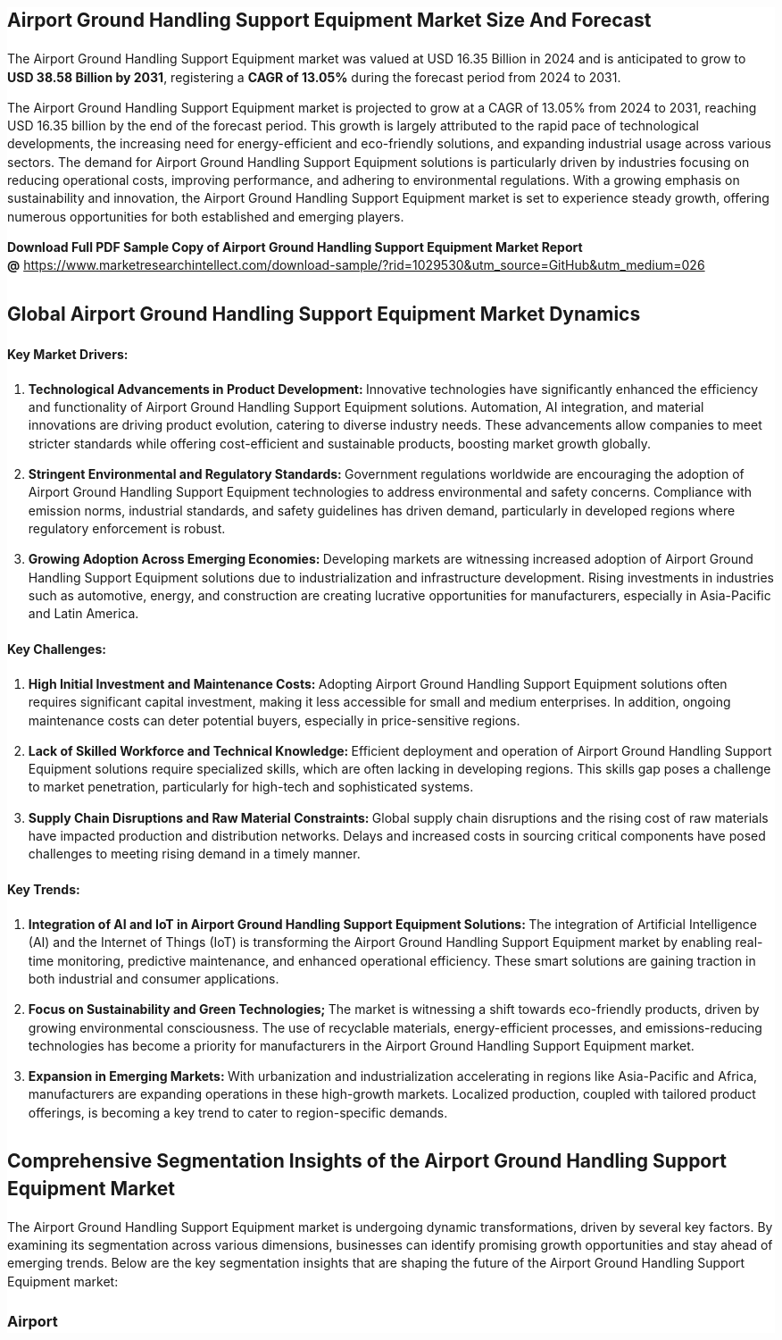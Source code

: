 <h2>Airport Ground Handling Support Equipment Market Size And Forecast</h2><p>The Airport Ground Handling Support Equipment market was valued at USD 16.35 Billion in 2024 and is anticipated to grow to <strong>USD 38.58 Billion by 2031</strong>, registering a <strong>CAGR of 13.05%</strong> during the forecast period from 2024 to 2031.</p><p>The Airport Ground Handling Support Equipment market is projected to grow at a CAGR of 13.05% from 2024 to 2031, reaching USD 16.35 billion by the end of the forecast period. This growth is largely attributed to the rapid pace of technological developments, the increasing need for energy-efficient and eco-friendly solutions, and expanding industrial usage across various sectors. The demand for Airport Ground Handling Support Equipment solutions is particularly driven by industries focusing on reducing operational costs, improving performance, and adhering to environmental regulations. With a growing emphasis on sustainability and innovation, the Airport Ground Handling Support Equipment market is set to experience steady growth, offering numerous opportunities for both established and emerging players.</p><p><strong>Download Full PDF Sample Copy of Airport Ground Handling Support Equipment Market Report @</strong>&nbsp;<a href="https://www.marketresearchintellect.com/download-sample/?rid=1029530&amp;utm_source=GitHub&amp;utm_medium=026">https://www.marketresearchintellect.com/download-sample/?rid=1029530&amp;utm_source=GitHub&amp;utm_medium=026</a></p><h2>Global Airport Ground Handling Support Equipment Market Dynamics</h2><h4><strong>Key Market Drivers:</strong></h4><ol><li><p><strong>Technological Advancements in Product Development:&nbsp;</strong>Innovative technologies have significantly enhanced the efficiency and functionality of Airport Ground Handling Support Equipment solutions. Automation, AI integration, and material innovations are driving product evolution, catering to diverse industry needs. These advancements allow companies to meet stricter standards while offering cost-efficient and sustainable products, boosting market growth globally.</p></li><li><p><strong>Stringent Environmental and Regulatory Standards:&nbsp;</strong>Government regulations worldwide are encouraging the adoption of Airport Ground Handling Support Equipment technologies to address environmental and safety concerns. Compliance with emission norms, industrial standards, and safety guidelines has driven demand, particularly in developed regions where regulatory enforcement is robust.</p></li><li><p><strong>Growing Adoption Across Emerging Economies:&nbsp;</strong>Developing markets are witnessing increased adoption of Airport Ground Handling Support Equipment solutions due to industrialization and infrastructure development. Rising investments in industries such as automotive, energy, and construction are creating lucrative opportunities for manufacturers, especially in Asia-Pacific and Latin America.</p></li></ol><h4><strong>Key Challenges:</strong></h4><ol><li><p><strong>High Initial Investment and Maintenance Costs:&nbsp;</strong>Adopting Airport Ground Handling Support Equipment solutions often requires significant capital investment, making it less accessible for small and medium enterprises. In addition, ongoing maintenance costs can deter potential buyers, especially in price-sensitive regions.</p></li><li><p><strong>Lack of Skilled Workforce and Technical Knowledge:&nbsp;</strong>Efficient deployment and operation of Airport Ground Handling Support Equipment solutions require specialized skills, which are often lacking in developing regions. This skills gap poses a challenge to market penetration, particularly for high-tech and sophisticated systems.</p></li><li><p><strong>Supply Chain Disruptions and Raw Material Constraints:&nbsp;</strong>Global supply chain disruptions and the rising cost of raw materials have impacted production and distribution networks. Delays and increased costs in sourcing critical components have posed challenges to meeting rising demand in a timely manner.</p></li></ol><h4><strong>Key Trends:</strong></h4><ol><li><p><strong>Integration of AI and IoT in Airport Ground Handling Support Equipment Solutions:&nbsp;</strong>The integration of Artificial Intelligence (AI) and the Internet of Things (IoT) is transforming the Airport Ground Handling Support Equipment market by enabling real-time monitoring, predictive maintenance, and enhanced operational efficiency. These smart solutions are gaining traction in both industrial and consumer applications.</p></li><li><p><strong>Focus on Sustainability and Green Technologies;&nbsp;</strong>The market is witnessing a shift towards eco-friendly products, driven by growing environmental consciousness. The use of recyclable materials, energy-efficient processes, and emissions-reducing technologies has become a priority for manufacturers in the Airport Ground Handling Support Equipment market.</p></li><li><p><strong>Expansion in Emerging Markets:&nbsp;</strong>With urbanization and industrialization accelerating in regions like Asia-Pacific and Africa, manufacturers are expanding operations in these high-growth markets. Localized production, coupled with tailored product offerings, is becoming a key trend to cater to region-specific demands.</p></li></ol><div class="article-main__content" data-test-id="publishing-text-block"><h2>Comprehensive Segmentation Insights of the Airport Ground Handling Support Equipment Market</h2><p>The Airport Ground Handling Support Equipment market is undergoing dynamic transformations, driven by several key factors. By examining its segmentation across various dimensions, businesses can identify promising growth opportunities and stay ahead of emerging trends. Below are the key segmentation insights that are shaping the future of the Airport Ground Handling Support Equipment market:</p><h3><strong>Airport